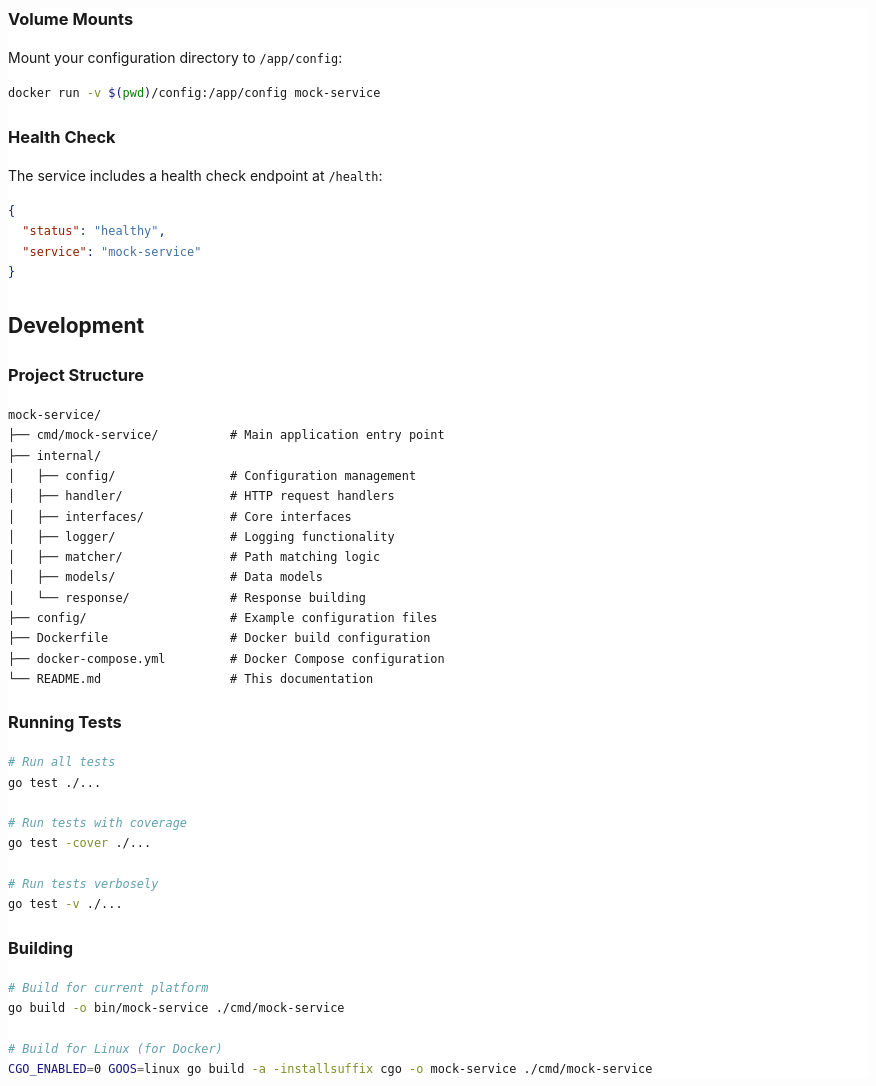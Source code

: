 ### Volume Mounts
Mount your configuration directory to `/app/config`:
```bash
docker run -v $(pwd)/config:/app/config mock-service
```

### Health Check
The service includes a health check endpoint at `/health`:
```json
{
  "status": "healthy",
  "service": "mock-service"
}
```

## Development

### Project Structure
```
mock-service/
├── cmd/mock-service/          # Main application entry point
├── internal/
│   ├── config/                # Configuration management
│   ├── handler/               # HTTP request handlers
│   ├── interfaces/            # Core interfaces
│   ├── logger/                # Logging functionality
│   ├── matcher/               # Path matching logic
│   ├── models/                # Data models
│   └── response/              # Response building
├── config/                    # Example configuration files
├── Dockerfile                 # Docker build configuration
├── docker-compose.yml         # Docker Compose configuration
└── README.md                  # This documentation
```

### Running Tests
```bash
# Run all tests
go test ./...

# Run tests with coverage
go test -cover ./...

# Run tests verbosely
go test -v ./...
```

### Building
```bash
# Build for current platform
go build -o bin/mock-service ./cmd/mock-service

# Build for Linux (for Docker)
CGO_ENABLED=0 GOOS=linux go build -a -installsuffix cgo -o mock-service ./cmd/mock-service
```
